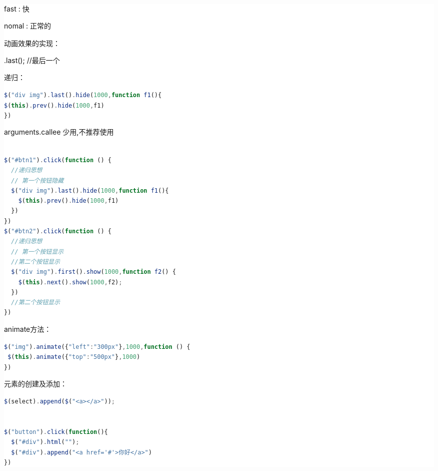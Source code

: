 fast : 快

nomal : 正常的



动画效果的实现：

.last(); //最后一个

递归：

  ```js
$("div img").last().hide(1000,function f1(){
  $(this).prev().hide(1000,f1)
})
  ```

arguments.callee  少用,不推荐使用

```js

$("#btn1").click(function () {  
  //递归思想
  // 第一个按钮隐藏
  $("div img").last().hide(1000,function f1(){
    $(this).prev().hide(1000,f1)
  })
})
$("#btn2").click(function () {  
  //递归思想
  // 第一个按钮显示
  //第二个按钮显示
  $("div img").first().show(1000,function f2() { 
    $(this).next().show(1000,f2);
  })
  //第二个按钮显示
})
```



animate方法：

 ```js
$("img").animate({"left":"300px"},1000,function () {  
  $(this).animate({"top":"500px"},1000)
})
 ```



元素的创建及添加：

```js
$(select).append($("<a></a>"));


$("button").click(function(){
  $("#div").html("");
  $("#div").append("<a href='#'>你好</a>")
})
```
